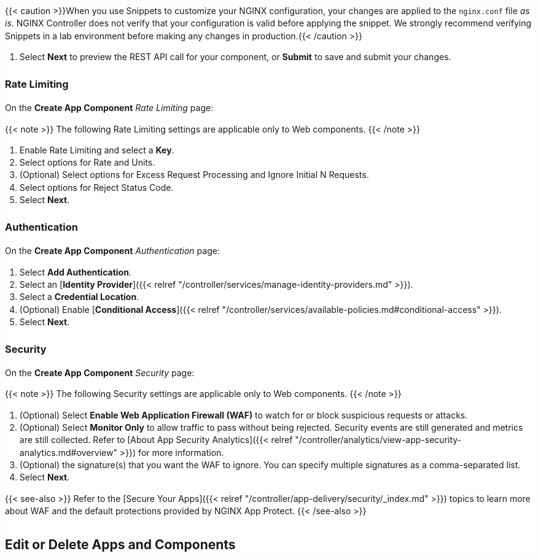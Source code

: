    {{< caution >}}When you use Snippets to customize your NGINX configuration, your changes are applied to the `nginx.conf` file *as is*. NGINX Controller does not verify that your configuration is valid before applying the snippet. We strongly recommend verifying Snippets in a lab environment before making any changes in production.{{< /caution >}}

1. Select **Next** to preview the REST API call for your component, or **Submit** to save and submit your changes.

### Rate Limiting

On the **Create App Component** *Rate Limiting* page:

{{< note >}} The following Rate Limiting settings are applicable only to Web components. {{< /note >}}

1. Enable Rate Limiting and select a **Key**.
1. Select options for Rate and Units.
1. (Optional) Select options for Excess Request Processing and Ignore Initial N Requests.
1. Select options for Reject Status Code.
1. Select **Next**.

### Authentication

On the **Create App Component** *Authentication* page:

1. Select **Add Authentication**.
1. Select an [**Identity Provider**]({{< relref "/controller/services/manage-identity-providers.md" >}}).
1. Select a **Credential Location**.
1. (Optional) Enable [**Conditional Access**]({{< relref "/controller/services/available-policies.md#conditional-access" >}}).
1. Select **Next**.

### Security

On the **Create App Component** *Security* page:

{{< note >}} The following Security settings are applicable only to Web components. {{< /note >}}

1. (Optional) Select **Enable Web Application Firewall (WAF)** to watch for or block suspicious requests or attacks.
1. (Optional) Select **Monitor Only** to allow traffic to pass without being rejected. Security events are still generated and metrics are still collected. Refer to [About App Security Analytics]({{< relref "/controller/analytics/view-app-security-analytics.md#overview" >}}) for more information.
1. (Optional) the signature(s) that you want the WAF to ignore. You can specify multiple signatures as a comma-separated list.
1. Select **Next**.

{{< see-also >}}
Refer to the [Secure Your Apps]({{< relref "/controller/app-delivery/security/_index.md" >}}) topics to learn more about WAF and the default protections provided by NGINX App Protect.
{{< /see-also >}}

## Edit or Delete Apps and Components
